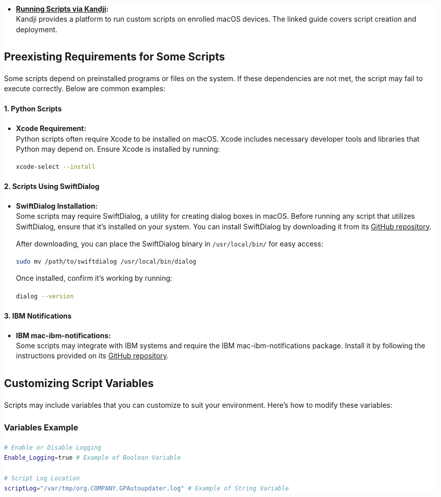- **[Running Scripts via Kandji](https://support.kandji.io/hc/en-us/articles/360050942731-Custom-Scripts):**  
  Kandji provides a platform to run custom scripts on enrolled macOS devices. The linked guide covers script creation and deployment.

## Preexisting Requirements for Some Scripts

Some scripts depend on preinstalled programs or files on the system. If these dependencies are not met, the script may fail to execute correctly. Below are common examples:

#### 1. Python Scripts

- **Xcode Requirement:**  
  Python scripts often require Xcode to be installed on macOS. Xcode includes necessary developer tools and libraries that Python may depend on. Ensure Xcode is installed by running:

  ```bash
  xcode-select --install
  ```

#### 2. Scripts Using SwiftDialog

- **SwiftDialog Installation:**  
  Some scripts may require SwiftDialog, a utility for creating dialog boxes in macOS. Before running any script that utilizes SwiftDialog, ensure that it’s installed on your system. You can install SwiftDialog by downloading it from its [GitHub repository](https://github.com/bartreardon/swiftDialog).

  After downloading, you can place the SwiftDialog binary in `/usr/local/bin/` for easy access:

  ```bash
  sudo mv /path/to/swiftdialog /usr/local/bin/dialog
  ```

  Once installed, confirm it’s working by running:

  ```bash
  dialog --version
  ```

#### 3. IBM Notifications

- **IBM mac-ibm-notifications:**  
  Some scripts may integrate with IBM systems and require the IBM mac-ibm-notifications package. Install it by following the instructions provided on its [GitHub repository](https://github.com/IBM/mac-ibm-notifications).

## Customizing Script Variables

Scripts may include variables that you can customize to suit your environment. Here’s how to modify these variables:

### Variables Example

```bash
# Enable or Disable Logging
Enable_Logging=true # Example of Boolean Variable

# Script Log Location
scriptLog="/var/tmp/org.COMPANY.GPAutoupdater.log" # Example of String Variable
```
